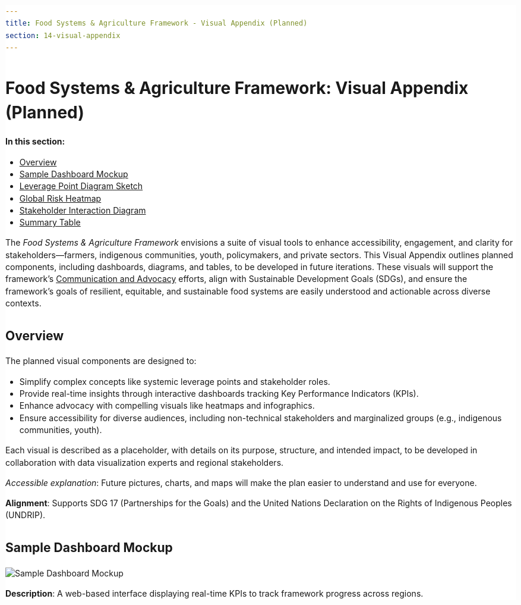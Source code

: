 ```yaml
---
title: Food Systems & Agriculture Framework - Visual Appendix (Planned)
section: 14-visual-appendix
---
```


# Food Systems & Agriculture Framework: Visual Appendix (Planned)

**In this section:**
- [Overview](#overview)
- [Sample Dashboard Mockup](#sample-dashboard-mockup)
- [Leverage Point Diagram Sketch](#leverage-point-diagram-sketch)
- [Global Risk Heatmap](#global-risk-heatmap)
- [Stakeholder Interaction Diagram](#stakeholder-interaction-diagram)
- [Summary Table](#summary-table)

The *Food Systems & Agriculture Framework* envisions a suite of visual tools to enhance accessibility, engagement, and clarity for stakeholders—farmers, indigenous communities, youth, policymakers, and private sectors. This Visual Appendix outlines planned components, including dashboards, diagrams, and tables, to be developed in future iterations. These visuals will support the framework’s [Communication and Advocacy](/framework/docs/implementation/food-systems#13-communication-advocacy) efforts, align with Sustainable Development Goals (SDGs), and ensure the framework’s goals of resilient, equitable, and sustainable food systems are easily understood and actionable across diverse contexts.

## <a id="overview"></a>Overview
The planned visual components are designed to:
- Simplify complex concepts like systemic leverage points and stakeholder roles.
- Provide real-time insights through interactive dashboards tracking Key Performance Indicators (KPIs).
- Enhance advocacy with compelling visuals like heatmaps and infographics.
- Ensure accessibility for diverse audiences, including non-technical stakeholders and marginalized groups (e.g., indigenous communities, youth).

Each visual is described as a placeholder, with details on its purpose, structure, and intended impact, to be developed in collaboration with data visualization experts and regional stakeholders.

*Accessible explanation*: Future pictures, charts, and maps will make the plan easier to understand and use for everyone.

**Alignment**: Supports SDG 17 (Partnerships for the Goals) and the United Nations Declaration on the Rights of Indigenous Peoples (UNDRIP).

## <a id="sample-dashboard-mockup"></a>Sample Dashboard Mockup

![Sample Dashboard Mockup](/images/framework/food-systems/dashboard-mockup.svg)

**Description**: A web-based interface displaying real-time KPIs to track framework progress across regions.
